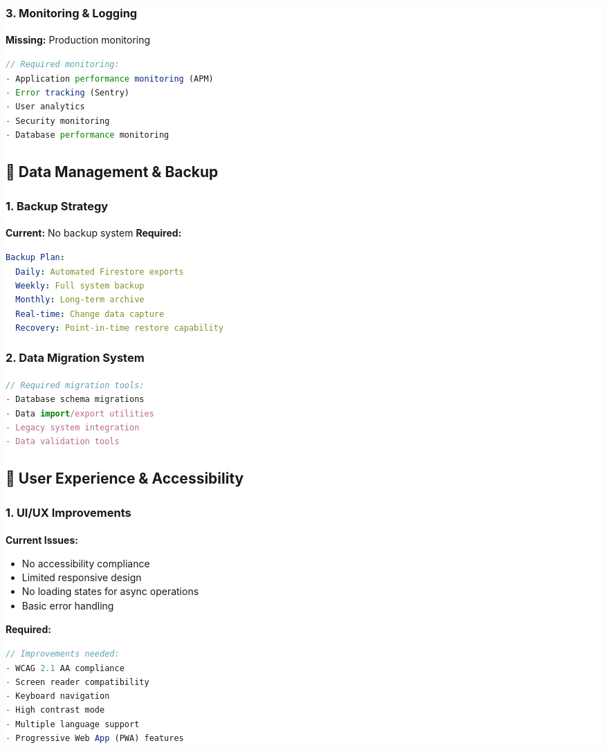 ### 3. **Monitoring & Logging**
**Missing:** Production monitoring
```typescript
// Required monitoring:
- Application performance monitoring (APM)
- Error tracking (Sentry)
- User analytics
- Security monitoring
- Database performance monitoring
```

## 💾 **Data Management & Backup**

### 1. **Backup Strategy**
**Current:** No backup system
**Required:**
```yaml
Backup Plan:
  Daily: Automated Firestore exports
  Weekly: Full system backup
  Monthly: Long-term archive
  Real-time: Change data capture
  Recovery: Point-in-time restore capability
```

### 2. **Data Migration System**
```typescript
// Required migration tools:
- Database schema migrations
- Data import/export utilities
- Legacy system integration
- Data validation tools
```

## 🎨 **User Experience & Accessibility**

### 1. **UI/UX Improvements**
**Current Issues:**
- No accessibility compliance
- Limited responsive design
- No loading states for async operations
- Basic error handling

**Required:**
```typescript
// Improvements needed:
- WCAG 2.1 AA compliance
- Screen reader compatibility
- Keyboard navigation
- High contrast mode
- Multiple language support
- Progressive Web App (PWA) features
```

